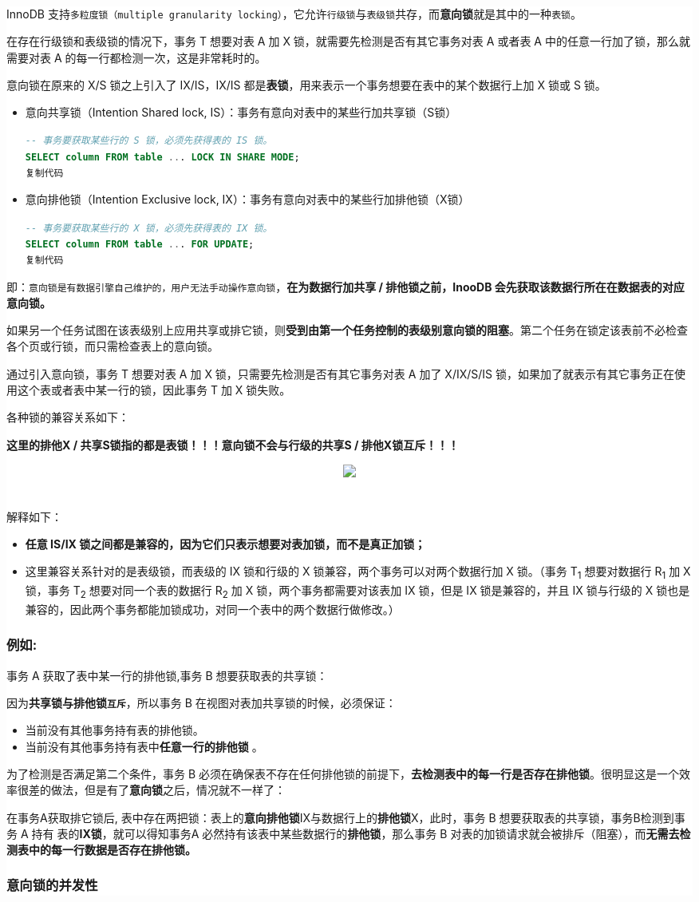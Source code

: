InnoDB 支持`多粒度锁（multiple granularity locking）`，它允许`行级锁`与`表级锁`共存，而**意向锁**就是其中的一种`表锁`。

在存在行级锁和表级锁的情况下，事务 T 想要对表 A 加 X 锁，就需要先检测是否有其它事务对表 A 或者表 A 中的任意一行加了锁，那么就需要对表 A 的每一行都检测一次，这是非常耗时的。

意向锁在原来的 X/S 锁之上引入了 IX/IS，IX/IS 都是**表锁**，用来表示一个事务想要在表中的某个数据行上加 X 锁或 S 锁。

- 意向共享锁（Intention Shared lock, IS）：事务有意向对表中的某些行加共享锁（S锁）

  ```sql
  -- 事务要获取某些行的 S 锁，必须先获得表的 IS 锁。
  SELECT column FROM table ... LOCK IN SHARE MODE;
  复制代码
  ```

- 意向排他锁（Intention Exclusive lock, IX）：事务有意向对表中的某些行加排他锁（X锁）

  ```sql
  -- 事务要获取某些行的 X 锁，必须先获得表的 IX 锁。
  SELECT column FROM table ... FOR UPDATE;
  复制代码
  ```

即：`意向锁是有数据引擎自己维护的，用户无法手动操作意向锁`，**在为数据行加共享 / 排他锁之前，InooDB 会先获取该数据行所在在数据表的对应意向锁。**

如果另一个任务试图在该表级别上应用共享或排它锁，则**受到由第一个任务控制的表级别意向锁的阻塞**。第二个任务在锁定该表前不必检查各个页或行锁，而只需检查表上的意向锁。

通过引入意向锁，事务 T 想要对表 A 加 X 锁，只需要先检测是否有其它事务对表 A 加了 X/IX/S/IS 锁，如果加了就表示有其它事务正在使用这个表或者表中某一行的锁，因此事务 T 加 X 锁失败。

各种锁的兼容关系如下：

**这里的排他X / 共享S锁指的都是表锁！！！意向锁不会与行级的共享S / 排他X锁互斥！！！**

<div align="center"> <img src="https://cs-notes-1256109796.cos.ap-guangzhou.myqcloud.com/image-20191207214442687.png"/> </div><br>

解释如下：

- **任意 IS/IX 锁之间都是兼容的，因为它们只表示想要对表加锁，而不是真正加锁；**

- 这里兼容关系针对的是表级锁，而表级的 IX 锁和行级的 X 锁兼容，两个事务可以对两个数据行加 X 锁。（事务 T<sub>1</sub> 想要对数据行 R<sub>1</sub> 加 X 锁，事务 T<sub>2</sub> 想要对同一个表的数据行 R<sub>2</sub> 加 X 锁，两个事务都需要对该表加 IX 锁，但是 IX 锁是兼容的，并且 IX 锁与行级的 X 锁也是兼容的，因此两个事务都能加锁成功，对同一个表中的两个数据行做修改。）

  

### **例如:**

事务 A 获取了表中某一行的排他锁,事务 B 想要获取表的共享锁：

因为**共享锁与排他锁`互斥`**，所以事务 B 在视图对表加共享锁的时候，必须保证：

- 当前没有其他事务持有表的排他锁。
- 当前没有其他事务持有表中**任意一行的排他锁**  。

为了检测是否满足第二个条件，事务 B 必须在确保表不存在任何排他锁的前提下，**去检测表中的每一行是否存在排他锁**。很明显这是一个效率很差的做法，但是有了**意向锁**之后，情况就不一样了：

在事务A获取排它锁后, 表中存在两把锁：表上的**意向排他锁**IX与数据行上的**排他锁**X，此时，事务 B 想要获取表的共享锁，事务B检测到事务 A 持有 表的**IX锁**，就可以得知事务A 必然持有该表中某些数据行的**排他锁**，那么事务 B 对表的加锁请求就会被排斥（阻塞），而**无需去检测表中的每一行数据是否存在排他锁。**



### 意向锁的并发性
